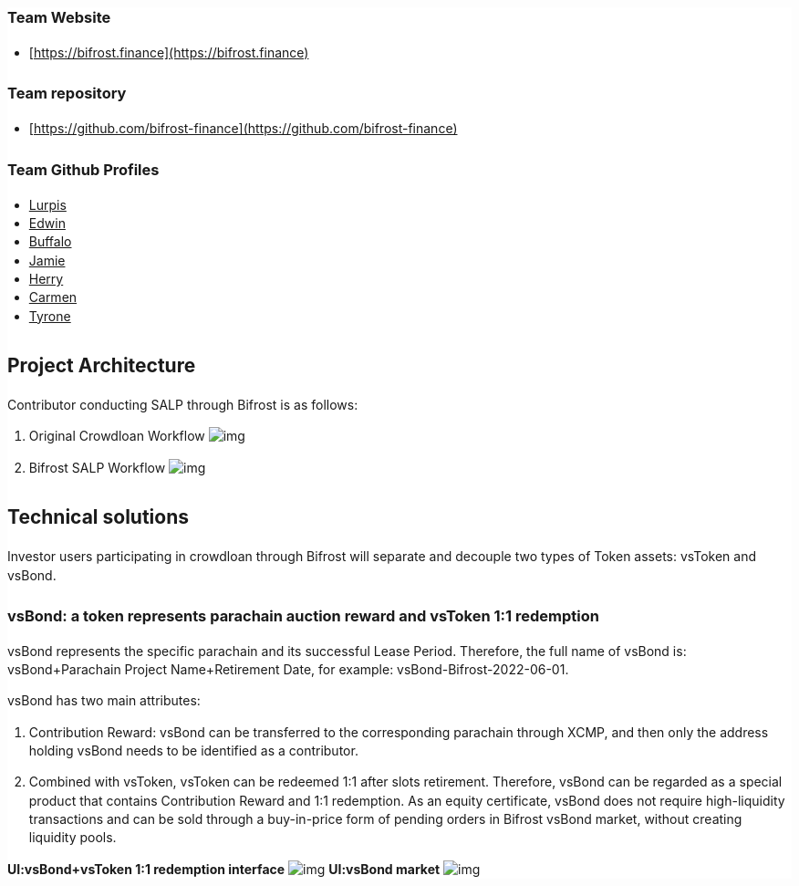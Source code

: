 ### Team Website 

* [https://bifrost.finance](https://bifrost.finance)

### Team repository

* [https://github.com/bifrost-finance](https://github.com/bifrost-finance)

### Team Github Profiles

- [Lurpis](https://github.com/lurpis)
- [Edwin](https://github.com/ark930)
- [Buffalo](https://github.com/lvqinghao)
- [Jamie](https://github.com/Dengjianping)
- [Herry](https://github.com/herryho)
- [Carmen](https://github.com/carmencitaqiu)
- [Tyrone](https://github.com/wodlj1314)

## Project Architecture

Contributor conducting SALP through Bifrost is as follows:
1. Original Crowdloan Workflow
![img](https://github.com/bifrost-finance/bifrost/blob/develop/docs/polkadot%20plo%20interact.png)

2. Bifrost SALP Workflow
![img](https://github.com/bifrost-finance/bifrost/blob/develop/docs/bifrost%20plo%20interact.png)

## Technical solutions

Investor users participating in crowdloan through Bifrost will separate and decouple two types of Token assets: vsToken and vsBond.

### vsBond: a token represents parachain auction reward and vsToken 1:1 redemption

vsBond represents the specific parachain and its successful Lease Period. Therefore, the full name of vsBond is: vsBond+Parachain Project Name+Retirement Date, for example: vsBond-Bifrost-2022-06-01.

vsBond has two main attributes:

1. Contribution Reward: vsBond can be transferred to the corresponding parachain through XCMP, and then only the address holding vsBond needs to be identified as a contributor.

2. Combined with vsToken, vsToken can be redeemed 1:1 after slots retirement.
Therefore, vsBond can be regarded as a special product that contains Contribution Reward and 1:1 redemption. As an equity certificate, vsBond does not require high-liquidity transactions and can be sold through a buy-in-price form of pending orders in Bifrost vsBond market, without creating liquidity pools.

**UI:vsBond+vsToken 1:1 redemption interface**
![img](https://github.com/bifrost-finance/bifrost/blob/develop/docs/vstoken%20redeem.png)
**UI:vsBond market**
![img](https://github.com/bifrost-finance/bifrost/blob/develop/docs/vsbond%20market.png)
